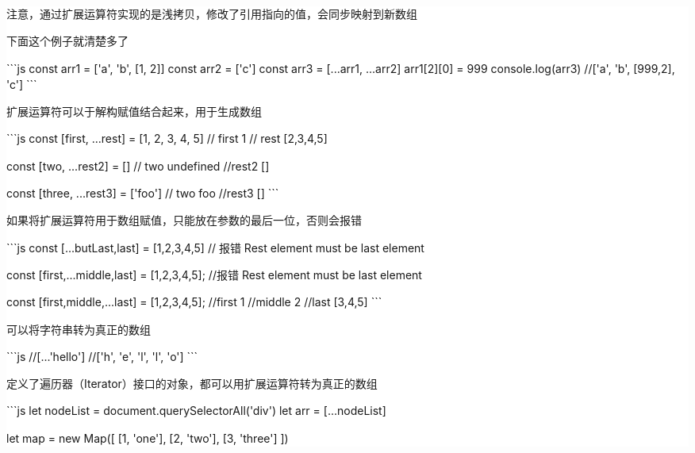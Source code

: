 注意，通过扩展运算符实现的是浅拷贝，修改了引用指向的值，会同步映射到新数组

下面这个例子就清楚多了

\`\`\`js
const arr1 = ['a', 'b', [1, 2]]
const arr2 = ['c']
const arr3 = [...arr1, ...arr2]
arr1[2][0] = 999
console.log(arr3) //['a', 'b', [999,2], 'c']
\`\`\`

扩展运算符可以于解构赋值结合起来，用于生成数组

\`\`\`js
const [first, ...rest] = [1, 2, 3, 4, 5]
// first  1
// rest [2,3,4,5]

const [two, ...rest2] = []
// two undefined
//rest2 []

const [three, ...rest3] = ['foo']
// two foo
//rest3 []
\`\`\`

如果将扩展运算符用于数组赋值，只能放在参数的最后一位，否则会报错

\`\`\`js
const [...butLast,last] = [1,2,3,4,5]
// 报错 Rest element must be last element

const [first,...middle,last] = [1,2,3,4,5];
//报错 Rest element must be last element

const [first,middle,...last] = [1,2,3,4,5];
//first 1
//middle 2
//last [3,4,5]
\`\`\`

可以将字符串转为真正的数组

\`\`\`js
//[...'hello']
//['h', 'e', 'l', 'l', 'o']
\`\`\`

定义了遍历器（Iterator）接口的对象，都可以用扩展运算符转为真正的数组

\`\`\`js
let nodeList = document.querySelectorAll('div')
let arr = [...nodeList]

let map = new Map([
  [1, 'one'],
  [2, 'two'],
  [3, 'three']
])
